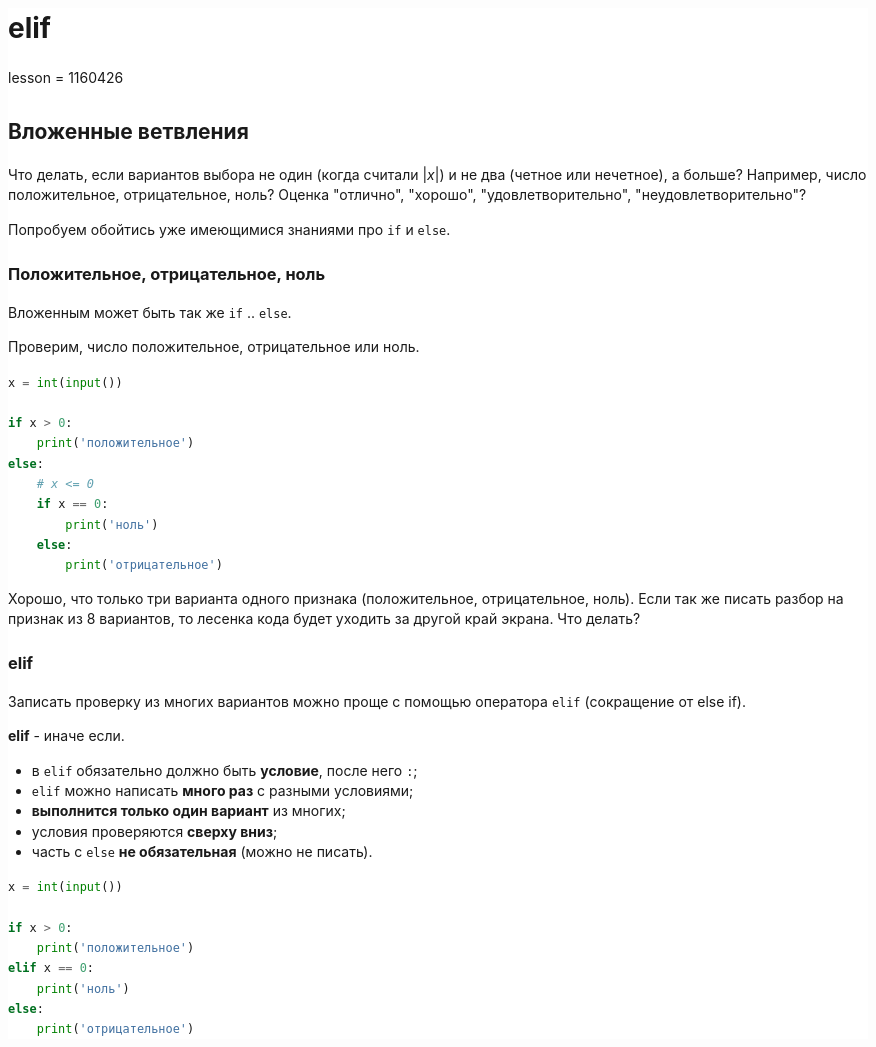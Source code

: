 # elif

lesson = 1160426

## Вложенные ветвления

Что делать, если вариантов выбора не один (когда считали $|x|$) и не два (четное или нечетное), а больше? Например, число положительное, отрицательное, ноль? Оценка "отлично", "хорошо", "удовлетворительно", "неудовлетворительно"?

Попробуем обойтись уже имеющимися знаниями про `if` и `else`.

### Положительное, отрицательное, ноль 

Вложенным может быть так же `if` .. `else`. 

Проверим, число положительное, отрицательное или ноль.

```python
x = int(input())

if x > 0:
    print('положительное')
else:
    # x <= 0
    if x == 0:
        print('ноль')
    else:
        print('отрицательное')
```
Хорошо, что только три варианта одного признака (положительное, отрицательное, ноль). Если так же писать разбор на признак из 8 вариантов, то лесенка кода будет уходить за другой край экрана. Что делать?

### elif

Записать проверку из многих вариантов можно проще с помощью оператора `elif` (сокращение от else if). 

**elif** - иначе если. 

* в `elif` обязательно должно быть **условие**, после него `:`;
* `elif` можно написать **много раз** с разными условиями;
* **выполнится только один вариант** из многих;
* условия проверяются **сверху вниз**;
* часть с `else` **не обязательная** (можно не писать).

```python
x = int(input())

if x > 0:
    print('положительное')
elif x == 0:
    print('ноль')
else:
    print('отрицательное')
```
